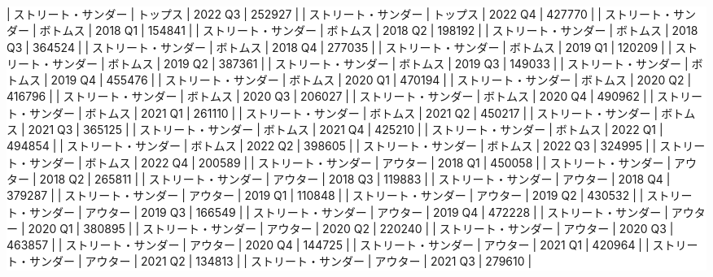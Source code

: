 | ストリート・サンダー     | トップス     | 2022 Q3 | 252927 |
| ストリート・サンダー     | トップス     | 2022 Q4 | 427770 |
| ストリート・サンダー     | ボトムス     | 2018 Q1 | 154841 |
| ストリート・サンダー     | ボトムス     | 2018 Q2 | 198192 |
| ストリート・サンダー     | ボトムス     | 2018 Q3 | 364524 |
| ストリート・サンダー     | ボトムス     | 2018 Q4 | 277035 |
| ストリート・サンダー     | ボトムス     | 2019 Q1 | 120209 |
| ストリート・サンダー     | ボトムス     | 2019 Q2 | 387361 |
| ストリート・サンダー     | ボトムス     | 2019 Q3 | 149033 |
| ストリート・サンダー     | ボトムス     | 2019 Q4 | 455476 |
| ストリート・サンダー     | ボトムス     | 2020 Q1 | 470194 |
| ストリート・サンダー     | ボトムス     | 2020 Q2 | 416796 |
| ストリート・サンダー     | ボトムス     | 2020 Q3 | 206027 |
| ストリート・サンダー     | ボトムス     | 2020 Q4 | 490962 |
| ストリート・サンダー     | ボトムス     | 2021 Q1 | 261110 |
| ストリート・サンダー     | ボトムス     | 2021 Q2 | 450217 |
| ストリート・サンダー     | ボトムス     | 2021 Q3 | 365125 |
| ストリート・サンダー     | ボトムス     | 2021 Q4 | 425210 |
| ストリート・サンダー     | ボトムス     | 2022 Q1 | 494854 |
| ストリート・サンダー     | ボトムス     | 2022 Q2 | 398605 |
| ストリート・サンダー     | ボトムス     | 2022 Q3 | 324995 |
| ストリート・サンダー     | ボトムス     | 2022 Q4 | 200589 |
| ストリート・サンダー     | アウター     | 2018 Q1 | 450058 |
| ストリート・サンダー     | アウター     | 2018 Q2 | 265811 |
| ストリート・サンダー     | アウター     | 2018 Q3 | 119883 |
| ストリート・サンダー     | アウター     | 2018 Q4 | 379287 |
| ストリート・サンダー     | アウター     | 2019 Q1 | 110848 |
| ストリート・サンダー     | アウター     | 2019 Q2 | 430532 |
| ストリート・サンダー     | アウター     | 2019 Q3 | 166549 |
| ストリート・サンダー     | アウター     | 2019 Q4 | 472228 |
| ストリート・サンダー     | アウター     | 2020 Q1 | 380895 |
| ストリート・サンダー     | アウター     | 2020 Q2 | 220240 |
| ストリート・サンダー     | アウター     | 2020 Q3 | 463857 |
| ストリート・サンダー     | アウター     | 2020 Q4 | 144725 |
| ストリート・サンダー     | アウター     | 2021 Q1 | 420964 |
| ストリート・サンダー     | アウター     | 2021 Q2 | 134813 |
| ストリート・サンダー     | アウター     | 2021 Q3 | 279610 |